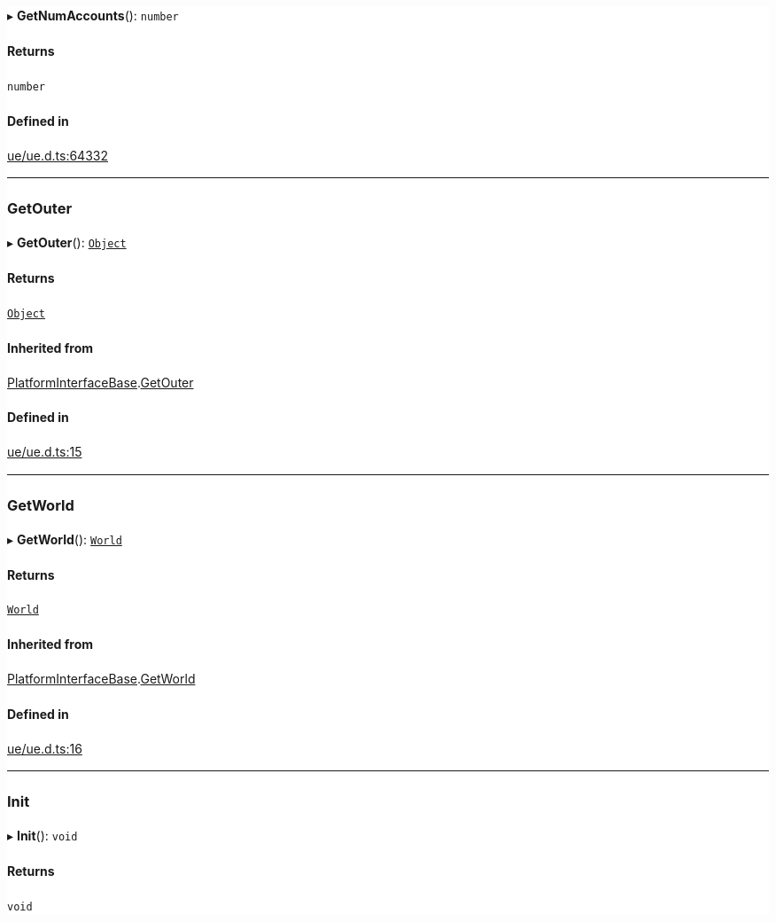 ▸ **GetNumAccounts**(): `number`

#### Returns

`number`

#### Defined in

[ue/ue.d.ts:64332](https://github.com/YugMetaverse/yug_typings/blob/b7d9b19/ue/ue.d.ts#L64332)

___

### GetOuter

▸ **GetOuter**(): [`Object`](ue_ue.Object.md)

#### Returns

[`Object`](ue_ue.Object.md)

#### Inherited from

[PlatformInterfaceBase](ue_ue.PlatformInterfaceBase.md).[GetOuter](ue_ue.PlatformInterfaceBase.md#getouter)

#### Defined in

[ue/ue.d.ts:15](https://github.com/YugMetaverse/yug_typings/blob/b7d9b19/ue/ue.d.ts#L15)

___

### GetWorld

▸ **GetWorld**(): [`World`](ue_ue.World.md)

#### Returns

[`World`](ue_ue.World.md)

#### Inherited from

[PlatformInterfaceBase](ue_ue.PlatformInterfaceBase.md).[GetWorld](ue_ue.PlatformInterfaceBase.md#getworld)

#### Defined in

[ue/ue.d.ts:16](https://github.com/YugMetaverse/yug_typings/blob/b7d9b19/ue/ue.d.ts#L16)

___

### Init

▸ **Init**(): `void`

#### Returns

`void`
